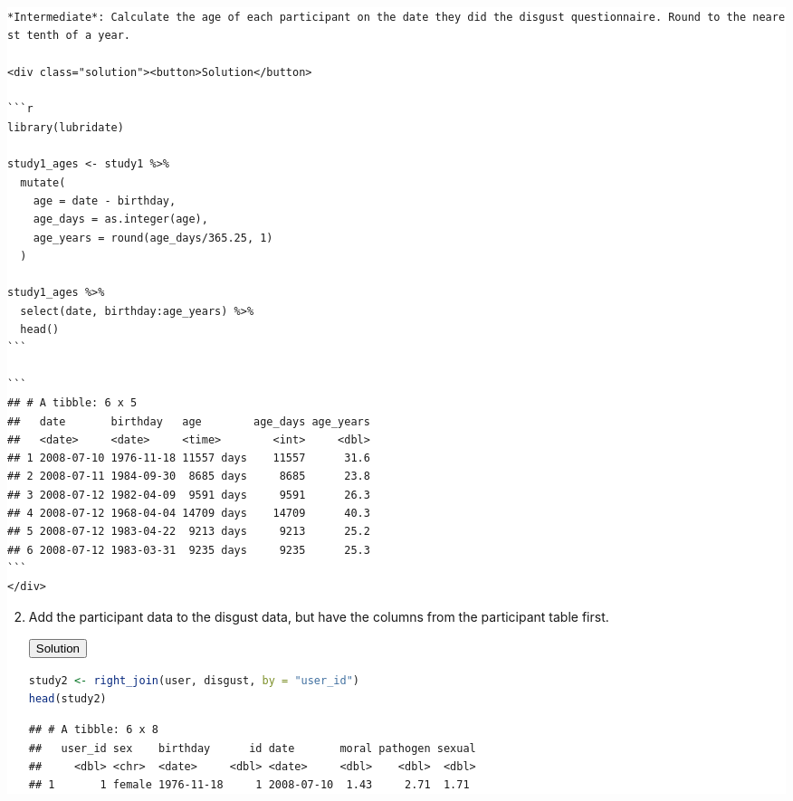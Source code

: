     *Intermediate*: Calculate the age of each participant on the date they did the disgust questionnaire. Round to the nearest tenth of a year.
    
    <div class="solution"><button>Solution</button>
    
    ```r
    library(lubridate)
    
    study1_ages <- study1 %>%
      mutate(
        age = date - birthday,
        age_days = as.integer(age),
        age_years = round(age_days/365.25, 1)
      )
    
    study1_ages %>%
      select(date, birthday:age_years) %>%
      head()
    ```
    
    ```
    ## # A tibble: 6 x 5
    ##   date       birthday   age        age_days age_years
    ##   <date>     <date>     <time>        <int>     <dbl>
    ## 1 2008-07-10 1976-11-18 11557 days    11557      31.6
    ## 2 2008-07-11 1984-09-30  8685 days     8685      23.8
    ## 3 2008-07-12 1982-04-09  9591 days     9591      26.3
    ## 4 2008-07-12 1968-04-04 14709 days    14709      40.3
    ## 5 2008-07-12 1983-04-22  9213 days     9213      25.2
    ## 6 2008-07-12 1983-03-31  9235 days     9235      25.3
    ```
    </div>

2. Add the participant data to the disgust data, but have the columns from the participant table first.

    <div class="solution"><button>Solution</button>
    
    ```r
    study2 <- right_join(user, disgust, by = "user_id")
    head(study2)
    ```
    
    ```
    ## # A tibble: 6 x 8
    ##   user_id sex    birthday      id date       moral pathogen sexual
    ##     <dbl> <chr>  <date>     <dbl> <date>     <dbl>    <dbl>  <dbl>
    ## 1       1 female 1976-11-18     1 2008-07-10  1.43     2.71  1.71 